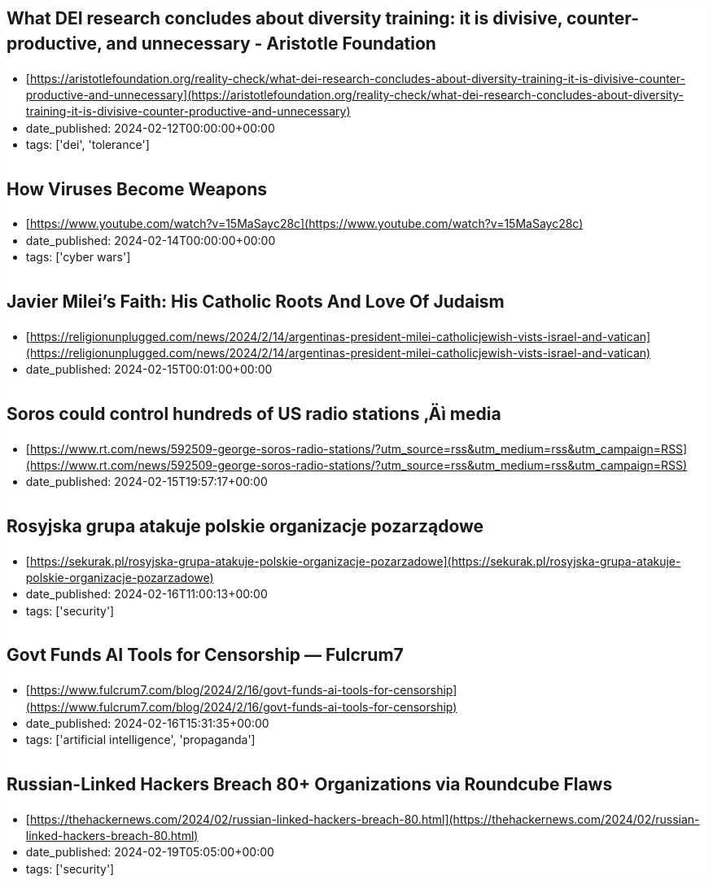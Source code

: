  ## What DEI research concludes about diversity training: it is divisive, counter-productive, and unnecessary - Aristotle Foundation
 - [https://aristotlefoundation.org/reality-check/what-dei-research-concludes-about-diversity-training-it-is-divisive-counter-productive-and-unnecessary](https://aristotlefoundation.org/reality-check/what-dei-research-concludes-about-diversity-training-it-is-divisive-counter-productive-and-unnecessary)
 - date_published: 2024-02-12T00:00:00+00:00
 - tags: ['dei', 'tolerance']

 ## How Viruses Become Weapons
 - [https://www.youtube.com/watch?v=15MaSayc28c](https://www.youtube.com/watch?v=15MaSayc28c)
 - date_published: 2024-02-14T00:00:00+00:00
 - tags: ['cyber wars']

 ## Javier Milei’s Faith: His Catholic Roots And Love Of Judaism
 - [https://religionunplugged.com/news/2024/2/14/argentinas-president-milei-catholicjewish-vists-israel-and-vatican](https://religionunplugged.com/news/2024/2/14/argentinas-president-milei-catholicjewish-vists-israel-and-vatican)
 - date_published: 2024-02-15T00:01:00+00:00

 ## Soros could control hundreds of US radio stations ‚Äì media
 - [https://www.rt.com/news/592509-george-soros-radio-stations/?utm_source=rss&utm_medium=rss&utm_campaign=RSS](https://www.rt.com/news/592509-george-soros-radio-stations/?utm_source=rss&utm_medium=rss&utm_campaign=RSS)
 - date_published: 2024-02-15T19:57:17+00:00

 ## Rosyjska grupa atakuje polskie organizacje pozarządowe
 - [https://sekurak.pl/rosyjska-grupa-atakuje-polskie-organizacje-pozarzadowe](https://sekurak.pl/rosyjska-grupa-atakuje-polskie-organizacje-pozarzadowe)
 - date_published: 2024-02-16T11:00:13+00:00
 - tags: ['security']

 ## Govt Funds AI Tools for Censorship — Fulcrum7
 - [https://www.fulcrum7.com/blog/2024/2/16/govt-funds-ai-tools-for-censorship](https://www.fulcrum7.com/blog/2024/2/16/govt-funds-ai-tools-for-censorship)
 - date_published: 2024-02-16T15:31:35+00:00
 - tags: ['artificial intelligence', 'propaganda']

 ## Russian-Linked Hackers Breach 80+ Organizations via Roundcube Flaws
 - [https://thehackernews.com/2024/02/russian-linked-hackers-breach-80.html](https://thehackernews.com/2024/02/russian-linked-hackers-breach-80.html)
 - date_published: 2024-02-19T05:05:00+00:00
 - tags: ['security']

